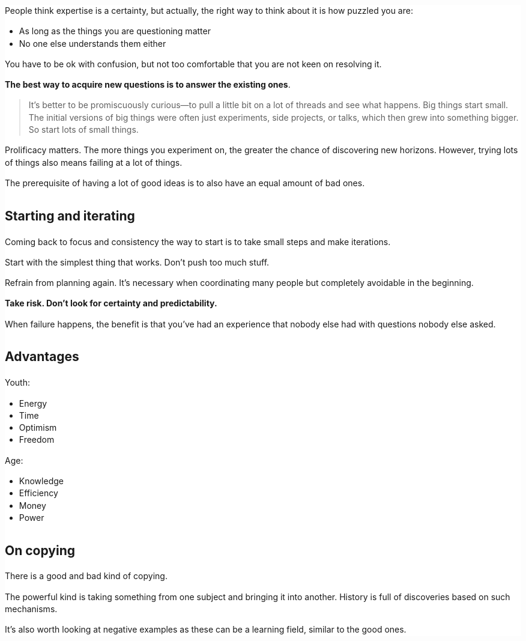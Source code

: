 People think expertise is a certainty, but actually, the right way to think about it is how puzzled you are:

- As long as the things you are questioning matter
- No one else understands them either

You have to be ok with confusion, but not too comfortable that you are not keen on resolving it.

**The best way to acquire new questions is to answer the existing ones**.

> It’s better to be promiscuously curious—to pull a little bit on a lot of threads and see what happens. Big things start small. The initial versions of big things were often just experiments, side projects, or talks, which then grew into something bigger. So start lots of small things.

Prolificacy matters. The more things you experiment on, the greater the chance of discovering new horizons. However, trying lots of things also means failing at a lot of things.

The prerequisite of having a lot of good ideas is to also have an equal amount of bad ones.

## Starting and iterating

Coming back to focus and consistency the way to start is to take small steps and make iterations.

Start with the simplest thing that works. Don’t push too much stuff.

Refrain from planning again. It’s necessary when coordinating many people but completely avoidable in the beginning.

**Take risk. Don’t look for certainty and predictability.**

When failure happens, the benefit is that you’ve had an experience that nobody else had with questions nobody else asked.

## Advantages

Youth:

- Energy
- Time
- Optimism
- Freedom

Age:

- Knowledge
- Efficiency
- Money
- Power

## On copying

There is a good and bad kind of copying.

The powerful kind is taking something from one subject and bringing it into another. History is full of discoveries based on such mechanisms.

It’s also worth looking at negative examples as these can be a learning field, similar to the good ones.
